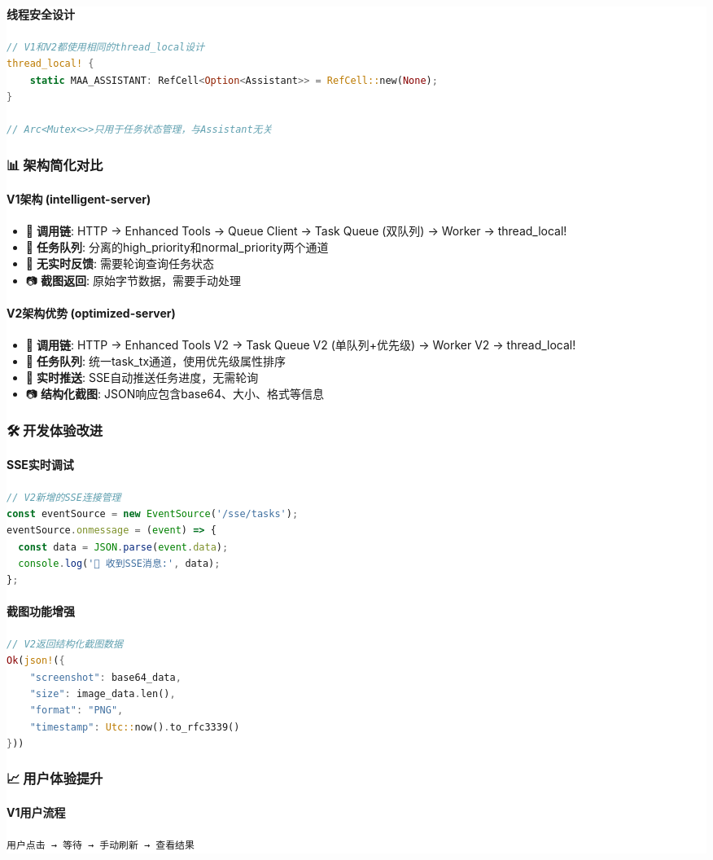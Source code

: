 #### 线程安全设计
```rust
// V1和V2都使用相同的thread_local设计
thread_local! {
    static MAA_ASSISTANT: RefCell<Option<Assistant>> = RefCell::new(None);
}

// Arc<Mutex<>>只用于任务状态管理，与Assistant无关
```

### 📊 架构简化对比

#### V1架构 (intelligent-server)
- 🔗 **调用链**: HTTP → Enhanced Tools → Queue Client → Task Queue (双队列) → Worker → thread_local!
- 🔄 **任务队列**: 分离的high_priority和normal_priority两个通道
- 📨 **无实时反馈**: 需要轮询查询任务状态
- 📷 **截图返回**: 原始字节数据，需要手动处理

#### V2架构优势 (optimized-server)
- 🔗 **调用链**: HTTP → Enhanced Tools V2 → Task Queue V2 (单队列+优先级) → Worker V2 → thread_local!
- 🎯 **任务队列**: 统一task_tx通道，使用优先级属性排序
- 📡 **实时推送**: SSE自动推送任务进度，无需轮询
- 📷 **结构化截图**: JSON响应包含base64、大小、格式等信息

### 🛠️ 开发体验改进

#### SSE实时调试
```javascript
// V2新增的SSE连接管理
const eventSource = new EventSource('/sse/tasks');
eventSource.onmessage = (event) => {
  const data = JSON.parse(event.data);
  console.log('📨 收到SSE消息:', data);
};
```

#### 截图功能增强
```rust  
// V2返回结构化截图数据
Ok(json!({
    "screenshot": base64_data,
    "size": image_data.len(),
    "format": "PNG",
    "timestamp": Utc::now().to_rfc3339()
}))
```

### 📈 用户体验提升

#### V1用户流程
```
用户点击 → 等待 → 手动刷新 → 查看结果
```
